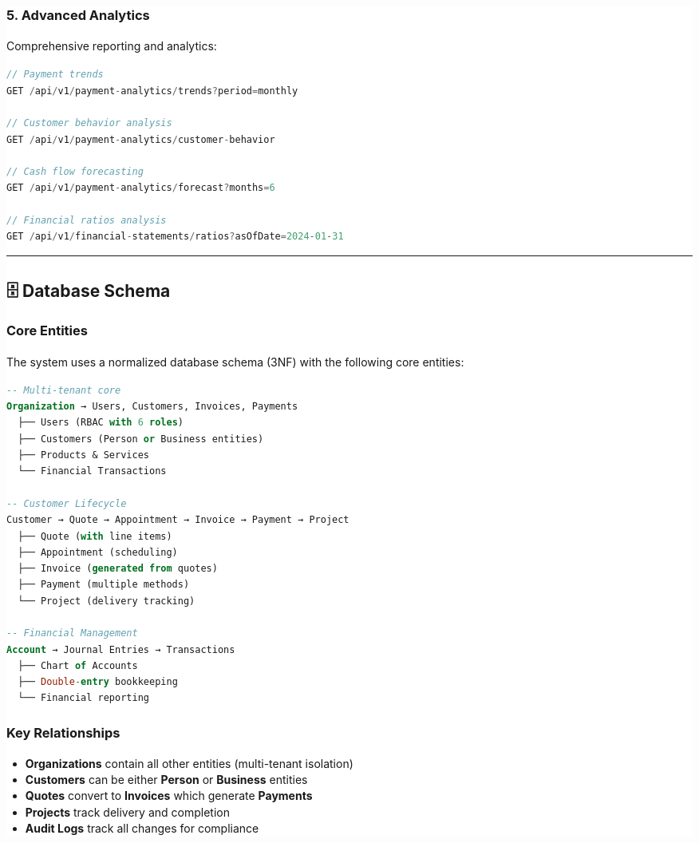 ### 5. Advanced Analytics

Comprehensive reporting and analytics:

```typescript
// Payment trends
GET /api/v1/payment-analytics/trends?period=monthly

// Customer behavior analysis
GET /api/v1/payment-analytics/customer-behavior

// Cash flow forecasting
GET /api/v1/payment-analytics/forecast?months=6

// Financial ratios analysis
GET /api/v1/financial-statements/ratios?asOfDate=2024-01-31
```

---

## 🗄️ Database Schema

### Core Entities

The system uses a normalized database schema (3NF) with the following core entities:

```sql
-- Multi-tenant core
Organization → Users, Customers, Invoices, Payments
  ├── Users (RBAC with 6 roles)
  ├── Customers (Person or Business entities)
  ├── Products & Services
  └── Financial Transactions

-- Customer Lifecycle
Customer → Quote → Appointment → Invoice → Payment → Project
  ├── Quote (with line items)
  ├── Appointment (scheduling)
  ├── Invoice (generated from quotes)
  ├── Payment (multiple methods)
  └── Project (delivery tracking)

-- Financial Management
Account → Journal Entries → Transactions
  ├── Chart of Accounts
  ├── Double-entry bookkeeping
  └── Financial reporting
```

### Key Relationships

- **Organizations** contain all other entities (multi-tenant isolation)
- **Customers** can be either **Person** or **Business** entities
- **Quotes** convert to **Invoices** which generate **Payments**
- **Projects** track delivery and completion
- **Audit Logs** track all changes for compliance
